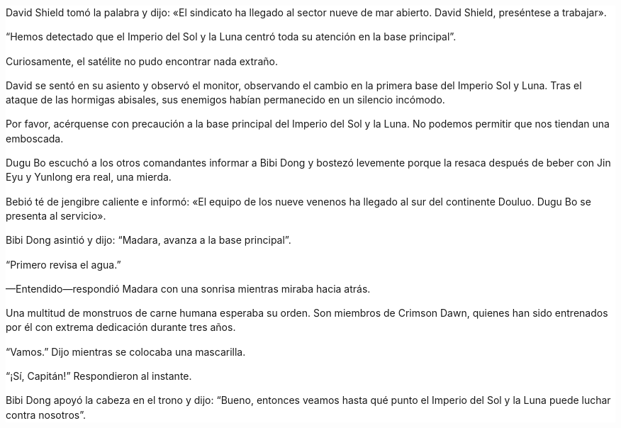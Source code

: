 David Shield tomó la palabra y dijo: «El sindicato ha llegado al sector nueve de mar abierto. David Shield, preséntese a trabajar».

“Hemos detectado que el Imperio del Sol y la Luna centró toda su atención en la base principal”.

Curiosamente, el satélite no pudo encontrar nada extraño.

David se sentó en su asiento y observó el monitor, observando el cambio en la primera base del Imperio Sol y Luna. Tras el ataque de las hormigas abisales, sus enemigos habían permanecido en un silencio incómodo.

Por favor, acérquense con precaución a la base principal del Imperio del Sol y la Luna. No podemos permitir que nos tiendan una emboscada.

Dugu Bo escuchó a los otros comandantes informar a Bibi Dong y bostezó levemente porque la resaca después de beber con Jin Eyu y Yunlong era real, una mierda.

Bebió té de jengibre caliente e informó: «El equipo de los nueve venenos ha llegado al sur del continente Douluo. Dugu Bo se presenta al servicio».

Bibi Dong asintió y dijo: “Madara, avanza a la base principal”.

“Primero revisa el agua.”

—Entendido—respondió Madara con una sonrisa mientras miraba hacia atrás.

Una multitud de monstruos de carne humana esperaba su orden. Son miembros de Crimson Dawn, quienes han sido entrenados por él con extrema dedicación durante tres años.

“Vamos.” Dijo mientras se colocaba una mascarilla.

“¡Sí, Capitán!” Respondieron al instante.

Bibi Dong apoyó la cabeza en el trono y dijo: “Bueno, entonces veamos hasta qué punto el Imperio del Sol y la Luna puede luchar contra nosotros”.